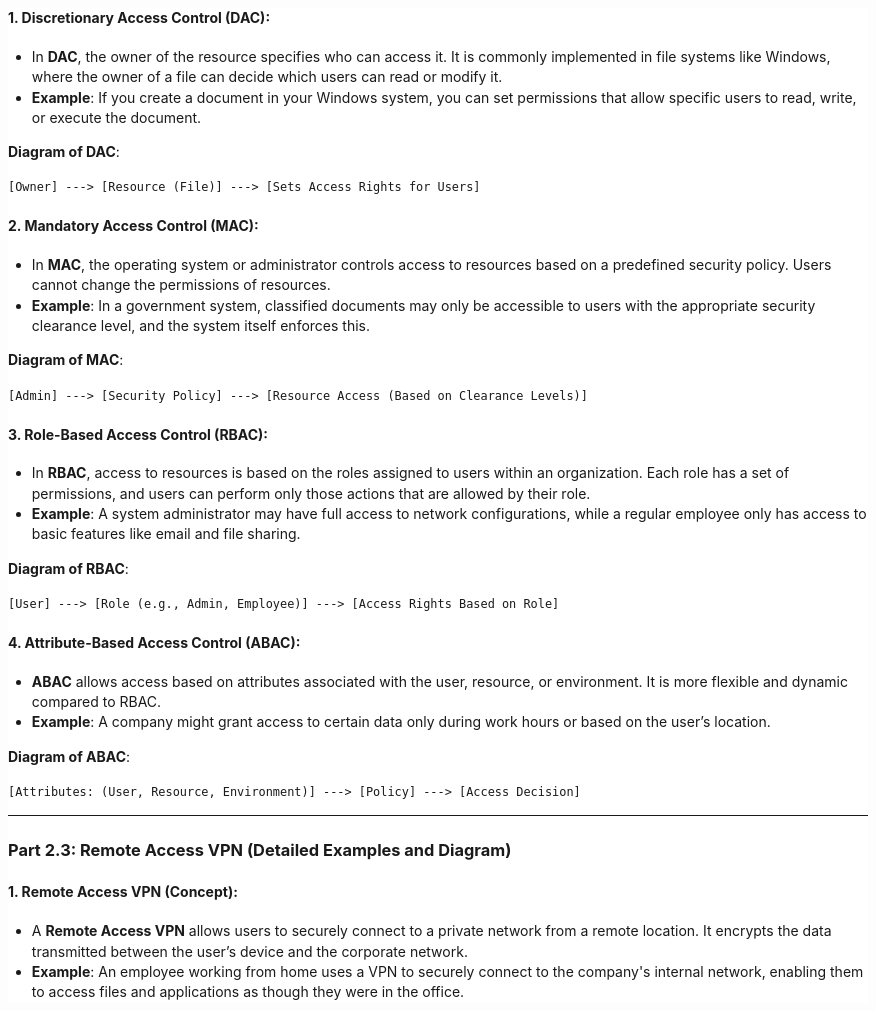 #### 1. **Discretionary Access Control (DAC)**:
   - In **DAC**, the owner of the resource specifies who can access it. It is commonly implemented in file systems like Windows, where the owner of a file can decide which users can read or modify it.
   - **Example**: If you create a document in your Windows system, you can set permissions that allow specific users to read, write, or execute the document.

   **Diagram of DAC**:
   ```
   [Owner] ---> [Resource (File)] ---> [Sets Access Rights for Users]
   ```

#### 2. **Mandatory Access Control (MAC)**:
   - In **MAC**, the operating system or administrator controls access to resources based on a predefined security policy. Users cannot change the permissions of resources.
   - **Example**: In a government system, classified documents may only be accessible to users with the appropriate security clearance level, and the system itself enforces this.

   **Diagram of MAC**:
   ```
   [Admin] ---> [Security Policy] ---> [Resource Access (Based on Clearance Levels)]
   ```

#### 3. **Role-Based Access Control (RBAC)**:
   - In **RBAC**, access to resources is based on the roles assigned to users within an organization. Each role has a set of permissions, and users can perform only those actions that are allowed by their role.
   - **Example**: A system administrator may have full access to network configurations, while a regular employee only has access to basic features like email and file sharing.

   **Diagram of RBAC**:
   ```
   [User] ---> [Role (e.g., Admin, Employee)] ---> [Access Rights Based on Role]
   ```

#### 4. **Attribute-Based Access Control (ABAC)**:
   - **ABAC** allows access based on attributes associated with the user, resource, or environment. It is more flexible and dynamic compared to RBAC.
   - **Example**: A company might grant access to certain data only during work hours or based on the user’s location.

   **Diagram of ABAC**:
   ```
   [Attributes: (User, Resource, Environment)] ---> [Policy] ---> [Access Decision]
   ```

---

### Part 2.3: **Remote Access VPN (Detailed Examples and Diagram)**

#### 1. **Remote Access VPN (Concept)**:
   - A **Remote Access VPN** allows users to securely connect to a private network from a remote location. It encrypts the data transmitted between the user’s device and the corporate network.
   - **Example**: An employee working from home uses a VPN to securely connect to the company's internal network, enabling them to access files and applications as though they were in the office.
